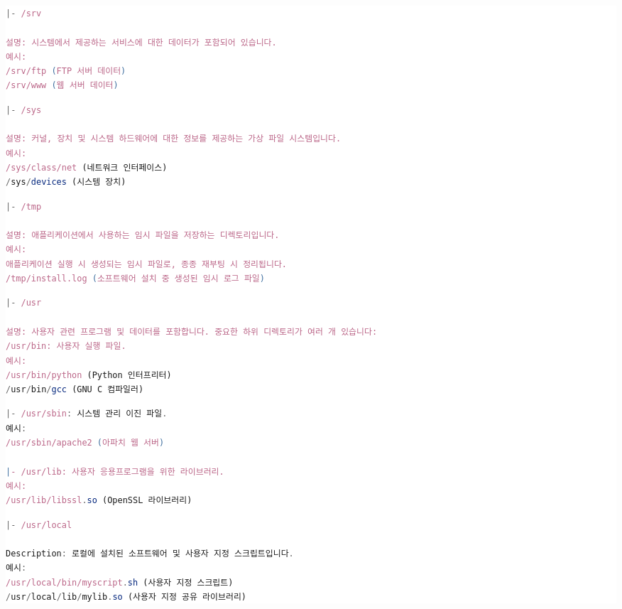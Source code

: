 ```js
|- /srv

설명: 시스템에서 제공하는 서비스에 대한 데이터가 포함되어 있습니다.
예시:
/srv/ftp (FTP 서버 데이터)
/srv/www (웹 서버 데이터)
```

<div class="content-ad"></div>

```js
|- /sys

설명: 커널, 장치 및 시스템 하드웨어에 대한 정보를 제공하는 가상 파일 시스템입니다.
예시:
/sys/class/net (네트워크 인터페이스)
/sys/devices (시스템 장치)
```

```js
|- /tmp

설명: 애플리케이션에서 사용하는 임시 파일을 저장하는 디렉토리입니다.
예시:
애플리케이션 실행 시 생성되는 임시 파일로, 종종 재부팅 시 정리됩니다.
/tmp/install.log (소프트웨어 설치 중 생성된 임시 로그 파일)
```

```js
|- /usr

설명: 사용자 관련 프로그램 및 데이터를 포함합니다. 중요한 하위 디렉토리가 여러 개 있습니다:
/usr/bin: 사용자 실행 파일.
예시:
/usr/bin/python (Python 인터프리터)
/usr/bin/gcc (GNU C 컴파일러)
```

```js
|- /usr/sbin: 시스템 관리 이진 파일.
예시:
/usr/sbin/apache2 (아파치 웹 서버)

|- /usr/lib: 사용자 응용프로그램을 위한 라이브러리.
예시:
/usr/lib/libssl.so (OpenSSL 라이브러리)
```

<div class="content-ad"></div>

```js
|- /usr/local

Description: 로컬에 설치된 소프트웨어 및 사용자 지정 스크립트입니다.
예시:
/usr/local/bin/myscript.sh (사용자 지정 스크립트)
/usr/local/lib/mylib.so (사용자 지정 공유 라이브러리)
```
